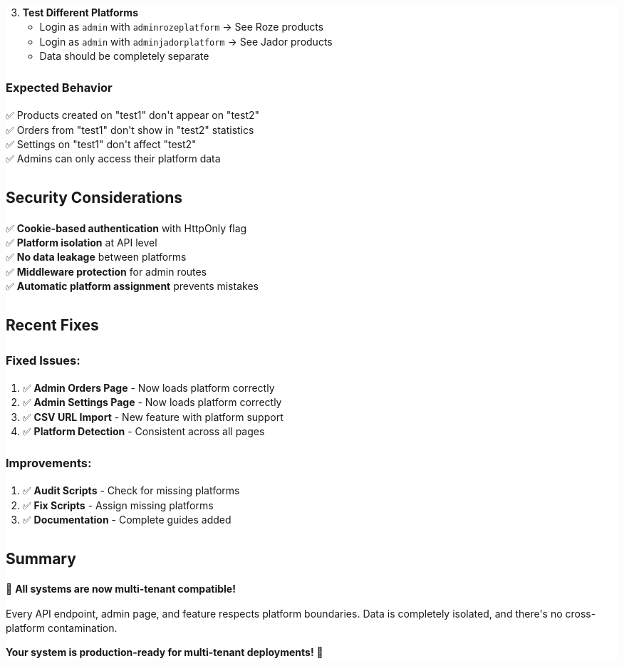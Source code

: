3. **Test Different Platforms**
   - Login as `admin` with `adminrozeplatform` → See Roze products
   - Login as `admin` with `adminjadorplatform` → See Jador products
   - Data should be completely separate

### Expected Behavior

✅ Products created on "test1" don't appear on "test2"  
✅ Orders from "test1" don't show in "test2" statistics  
✅ Settings on "test1" don't affect "test2"  
✅ Admins can only access their platform data  

## Security Considerations

✅ **Cookie-based authentication** with HttpOnly flag  
✅ **Platform isolation** at API level  
✅ **No data leakage** between platforms  
✅ **Middleware protection** for admin routes  
✅ **Automatic platform assignment** prevents mistakes  

## Recent Fixes

### Fixed Issues:
1. ✅ **Admin Orders Page** - Now loads platform correctly
2. ✅ **Admin Settings Page** - Now loads platform correctly
3. ✅ **CSV URL Import** - New feature with platform support
4. ✅ **Platform Detection** - Consistent across all pages

### Improvements:
1. ✅ **Audit Scripts** - Check for missing platforms
2. ✅ **Fix Scripts** - Assign missing platforms
3. ✅ **Documentation** - Complete guides added

## Summary

🎉 **All systems are now multi-tenant compatible!**

Every API endpoint, admin page, and feature respects platform boundaries. Data is completely isolated, and there's no cross-platform contamination.

**Your system is production-ready for multi-tenant deployments!** 🚀

